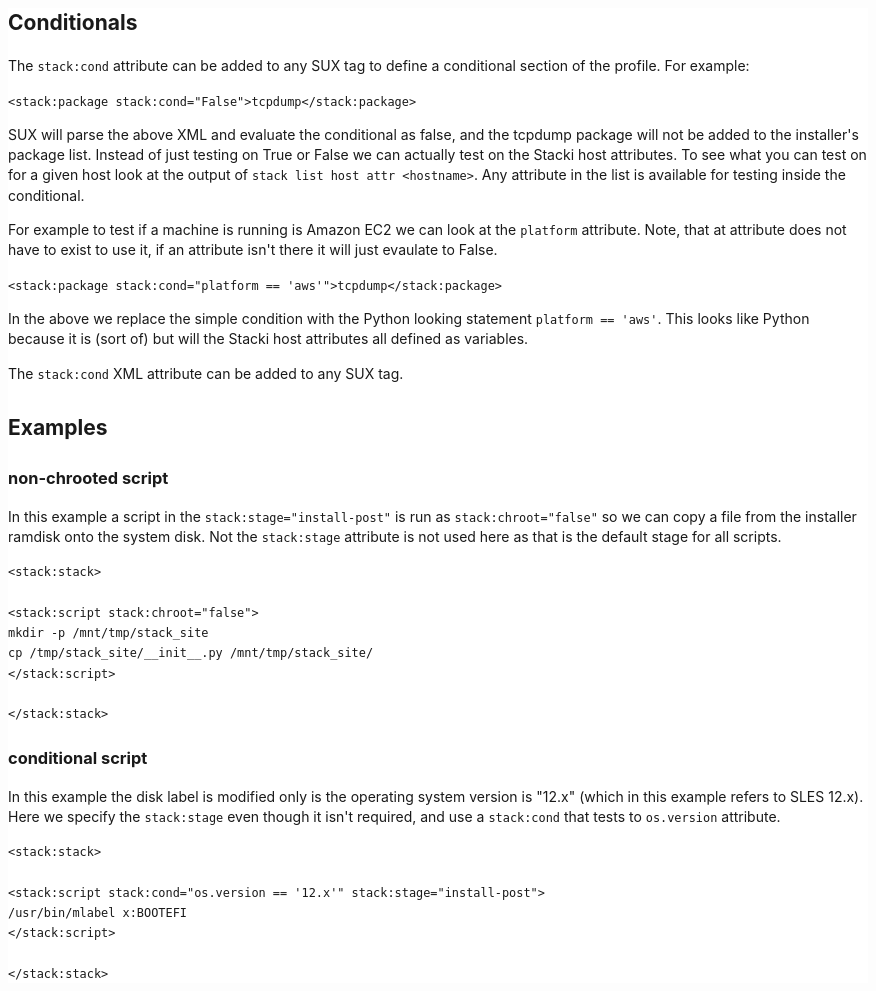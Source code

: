 ## Conditionals

The `stack:cond` attribute can be added to any SUX tag to define a conditional section of the profile.  For example:

```
<stack:package stack:cond="False">tcpdump</stack:package>
```

SUX will parse the above XML and evaluate the conditional as false, and the tcpdump package will not be added to the installer's package list. Instead of just testing on True or False we can actually test on the Stacki host attributes.  To see what you can test on for a given host look at the output of `stack list host attr <hostname>`. Any attribute in the list is available for testing inside the conditional.

For example to test if a machine is running is Amazon EC2 we can look at the `platform` attribute. Note, that at attribute does not have to exist to use it, if an attribute isn't there it will just evaulate to False.

```
<stack:package stack:cond="platform == 'aws'">tcpdump</stack:package>
```

In the above we replace the simple condition with the Python looking statement `platform == 'aws'`. This looks like Python because it is (sort of) but will the Stacki host attributes all defined as variables.

The `stack:cond` XML attribute can be added to any SUX tag.


## Examples

### non-chrooted script

In this example a script in the `stack:stage="install-post"` is run as `stack:chroot="false"` so we can copy a file from the installer ramdisk onto the system disk. Not the `stack:stage` attribute is not used here as that is the default stage for all scripts.

```
<stack:stack>

<stack:script stack:chroot="false">
mkdir -p /mnt/tmp/stack_site
cp /tmp/stack_site/__init__.py /mnt/tmp/stack_site/
</stack:script>

</stack:stack>
```

### conditional script

In this example the disk label is modified only is the operating system version is "12.x" (which in this example refers to SLES 12.x). Here we specify the `stack:stage` even though it isn't required, and use a `stack:cond` that tests to `os.version` attribute.

```
<stack:stack>

<stack:script stack:cond="os.version == '12.x'" stack:stage="install-post">
/usr/bin/mlabel x:BOOTEFI
</stack:script>

</stack:stack>
```
